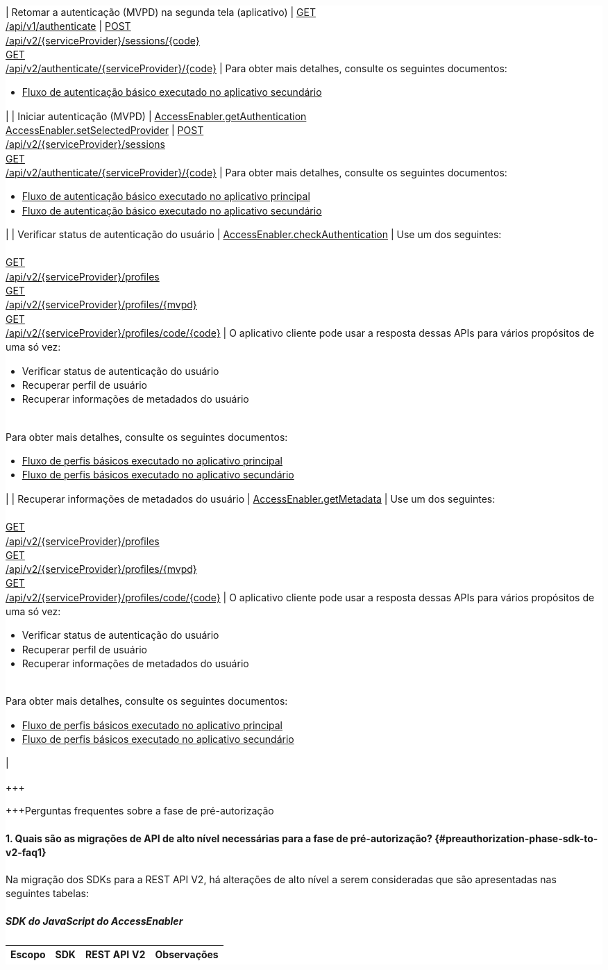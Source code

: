 | Retomar a autenticação (MVPD) na segunda tela (aplicativo) | [GET <br/> /api/v1/authenticate](/help/authentication/initiate-authentication.md) | [POST <br/> /api/v2/{serviceProvider}/sessions/{code}](/help/authentication/rest-api-v2/apis/sessions-apis/rest-api-v2-sessions-apis-resume-authentication-session.md) <br/> [GET <br/> /api/v2/authenticate/{serviceProvider}/{code}](/help/authentication/rest-api-v2/apis/sessions-apis/rest-api-v2-sessions-apis-perform-authentication-in-user-agent.md) | Para obter mais detalhes, consulte os seguintes documentos: <br/> <ul><li>[Fluxo de autenticação básico executado no aplicativo secundário](/help/authentication/rest-api-v2/flows/basic-access-flows/rest-api-v2-basic-authentication-secondary-application-flow.md)</li></ul> |
| Iniciar autenticação (MVPD) | [AccessEnabler.getAuthentication](/help/authentication/amazon-fireos-native-client-api-reference.md#getAuthN) <br/> [AccessEnabler.setSelectedProvider](/help/authentication/amazon-fireos-native-client-api-reference.md#setSelectedProvider) | [POST <br/> /api/v2/{serviceProvider}/sessions](/help/authentication/rest-api-v2/apis/sessions-apis/rest-api-v2-sessions-apis-create-authentication-session.md) <br/> [GET <br/> /api/v2/authenticate/{serviceProvider}/{code}](/help/authentication/rest-api-v2/apis/sessions-apis/rest-api-v2-sessions-apis-perform-authentication-in-user-agent.md) | Para obter mais detalhes, consulte os seguintes documentos: <br/> <ul><li>[Fluxo de autenticação básico executado no aplicativo principal](/help/authentication/rest-api-v2/flows/basic-access-flows/rest-api-v2-basic-authentication-primary-application-flow.md)</li><li>[Fluxo de autenticação básico executado no aplicativo secundário](/help/authentication/rest-api-v2/flows/basic-access-flows/rest-api-v2-basic-authentication-secondary-application-flow.md)</li></ul> |
| Verificar status de autenticação do usuário | [AccessEnabler.checkAuthentication](/help/authentication/amazon-fireos-native-client-api-reference.md#checkAuthN) | Use um dos seguintes: <br/><br/> [GET <br/> /api/v2/{serviceProvider}/profiles](/help/authentication/rest-api-v2/apis/profiles-apis/rest-api-v2-profiles-apis-retrieve-profiles.md) <br/> [GET <br/> /api/v2/{serviceProvider}/profiles/{mvpd}](/help/authentication/rest-api-v2/apis/profiles-apis/rest-api-v2-profiles-apis-retrieve-profile-for-specific-mvpd.md) <br/> [GET <br/> /api/v2/{serviceProvider}/profiles/code/{code}](/help/authentication/rest-api-v2/apis/profiles-apis/rest-api-v2-profiles-apis-retrieve-profile-for-specific-code.md) | O aplicativo cliente pode usar a resposta dessas APIs para vários propósitos de uma só vez: <br/> <ul><li>Verificar status de autenticação do usuário</li><li>Recuperar perfil de usuário</li><li>Recuperar informações de metadados do usuário</li></ul> <br/> Para obter mais detalhes, consulte os seguintes documentos: <br/> <ul><li>[Fluxo de perfis básicos executado no aplicativo principal](/help/authentication/rest-api-v2/flows/basic-access-flows/rest-api-v2-basic-profiles-primary-application-flow.md)</li><li>[Fluxo de perfis básicos executado no aplicativo secundário](/help/authentication/rest-api-v2/flows/basic-access-flows/rest-api-v2-basic-profiles-secondary-application-flow.md)</li></ul> |
| Recuperar informações de metadados do usuário | [AccessEnabler.getMetadata](/help/authentication/amazon-fireos-native-client-api-reference.md#getMetadata) | Use um dos seguintes: <br/><br/> [GET <br/> /api/v2/{serviceProvider}/profiles](/help/authentication/rest-api-v2/apis/profiles-apis/rest-api-v2-profiles-apis-retrieve-profiles.md) <br/> [GET <br/> /api/v2/{serviceProvider}/profiles/{mvpd}](/help/authentication/rest-api-v2/apis/profiles-apis/rest-api-v2-profiles-apis-retrieve-profile-for-specific-mvpd.md) <br/> [GET <br/> /api/v2/{serviceProvider}/profiles/code/{code}](/help/authentication/rest-api-v2/apis/profiles-apis/rest-api-v2-profiles-apis-retrieve-profile-for-specific-code.md) | O aplicativo cliente pode usar a resposta dessas APIs para vários propósitos de uma só vez: <br/> <ul><li>Verificar status de autenticação do usuário</li><li>Recuperar perfil de usuário</li><li>Recuperar informações de metadados do usuário</li></ul> <br/> Para obter mais detalhes, consulte os seguintes documentos: <br/> <ul><li>[Fluxo de perfis básicos executado no aplicativo principal](/help/authentication/rest-api-v2/flows/basic-access-flows/rest-api-v2-basic-profiles-primary-application-flow.md)</li><li>[Fluxo de perfis básicos executado no aplicativo secundário](/help/authentication/rest-api-v2/flows/basic-access-flows/rest-api-v2-basic-profiles-secondary-application-flow.md)</li></ul> |

+++

+++Perguntas frequentes sobre a fase de pré-autorização

#### 1. Quais são as migrações de API de alto nível necessárias para a fase de pré-autorização? {#preauthorization-phase-sdk-to-v2-faq1}

Na migração dos SDKs para a REST API V2, há alterações de alto nível a serem consideradas que são apresentadas nas seguintes tabelas:

##### SDK do JavaScript do AccessEnabler

| Escopo | SDK | REST API V2 | Observações |
|---------------------------------------------------------------|---------------------------------------------------------------------------------------------------------------------------------------------------------------------------------------------------------------|------------------------------------------------------------------------------------------------------------------------------------------------------------------------------------------------------------------|--------------------------------------------------------------------------------------------------------------------------------------------------------------------------------------------------------------------------------------------------------------------------|
